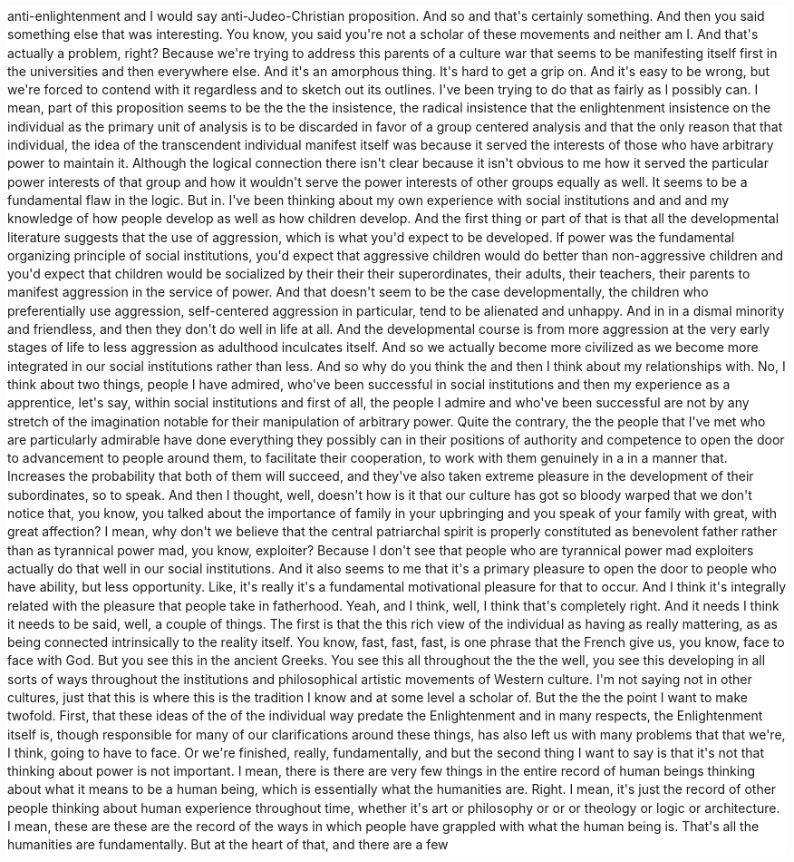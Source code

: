 anti-enlightenment and I would say anti-Judeo-Christian proposition. And so and that's certainly something. And then you said something else that was interesting. You know, you said you're not a scholar of these movements and neither am I. And that's actually a problem, right? Because we're trying to address this parents of a culture war that seems to be manifesting itself first in the universities and then everywhere else. And it's an amorphous thing. It's hard to get a grip on. And it's easy to be wrong, but we're forced to contend with it regardless and to sketch out its outlines. I've been trying to do that as fairly as I possibly can. I mean, part of this proposition seems to be the the the insistence, the radical insistence that the enlightenment insistence on the individual as the primary unit of analysis is to be discarded in favor of a group centered analysis and that the only reason that that individual, the idea of the transcendent individual manifest itself was because it served the interests of those who have arbitrary power to maintain it. Although the logical connection there isn't clear because it isn't obvious to me how it served the particular power interests of that group and how it wouldn't serve the power interests of other groups equally as well. It seems to be a fundamental flaw in the logic. But in. I've been thinking about my own experience with social institutions and and and my knowledge of how people develop as well as how children develop. And the first thing or part of that is that all the developmental literature suggests that the use of aggression, which is what you'd expect to be developed. If power was the fundamental organizing principle of social institutions, you'd expect that aggressive children would do better than non-aggressive children and you'd expect that children would be socialized by their their their superordinates, their adults, their teachers, their parents to manifest aggression in the service of power. And that doesn't seem to be the case developmentally, the children who preferentially use aggression, self-centered aggression in particular, tend to be alienated and unhappy. And in in a dismal minority and friendless, and then they don't do well in life at all. And the developmental course is from more aggression at the very early stages of life to less aggression as adulthood inculcates itself. And so we actually become more civilized as we become more integrated in our social institutions rather than less. And so why do you think the and then I think about my relationships with. No, I think about two things, people I have admired, who've been successful in social institutions and then my experience as a apprentice, let's say, within social institutions and first of all, the people I admire and who've been successful are not by any stretch of the imagination notable for their manipulation of arbitrary power. Quite the contrary, the the people that I've met who are particularly admirable have done everything they possibly can in their positions of authority and competence to open the door to advancement to people around them, to facilitate their cooperation, to work with them genuinely in a in a manner that. Increases the probability that both of them will succeed, and they've also taken extreme pleasure in the development of their subordinates, so to speak. And then I thought, well, doesn't how is it that our culture has got so bloody warped that we don't notice that, you know, you talked about the importance of family in your upbringing and you speak of your family with great, with great affection? I mean, why don't we believe that the central patriarchal spirit is properly constituted as benevolent father rather than as tyrannical power mad, you know, exploiter? Because I don't see that people who are tyrannical power mad exploiters actually do that well in our social institutions. And it also seems to me that it's a primary pleasure to open the door to people who have ability, but less opportunity. Like, it's really it's a fundamental motivational pleasure for that to occur. And I think it's integrally related with the pleasure that people take in fatherhood. Yeah, and I think, well, I think that's completely right. And it needs I think it needs to be said, well, a couple of things. The first is that the this rich view of the individual as having as really mattering, as as being connected intrinsically to the reality itself. You know, fast, fast, fast, is one phrase that the French give us, you know, face to face with God. But you see this in the ancient Greeks. You see this all throughout the the the well, you see this developing in all sorts of ways throughout the institutions and philosophical artistic movements of Western culture. I'm not saying not in other cultures, just that this is where this is the tradition I know and at some level a scholar of. But the the the point I want to make twofold. First, that these ideas of the of the individual way predate the Enlightenment and in many respects, the Enlightenment itself is, though responsible for many of our clarifications around these things, has also left us with many problems that that we're, I think, going to have to face. Or we're finished, really, fundamentally, and but the second thing I want to say is that it's not that thinking about power is not important. I mean, there is there are very few things in the entire record of human beings thinking about what it means to be a human being, which is essentially what the humanities are. Right. I mean, it's just the record of other people thinking about human experience throughout time, whether it's art or philosophy or or or theology or logic or architecture. I mean, these are these are the record of the ways in which people have grappled with what the human being is. That's all the humanities are fundamentally. But at the heart of that, and there are a few